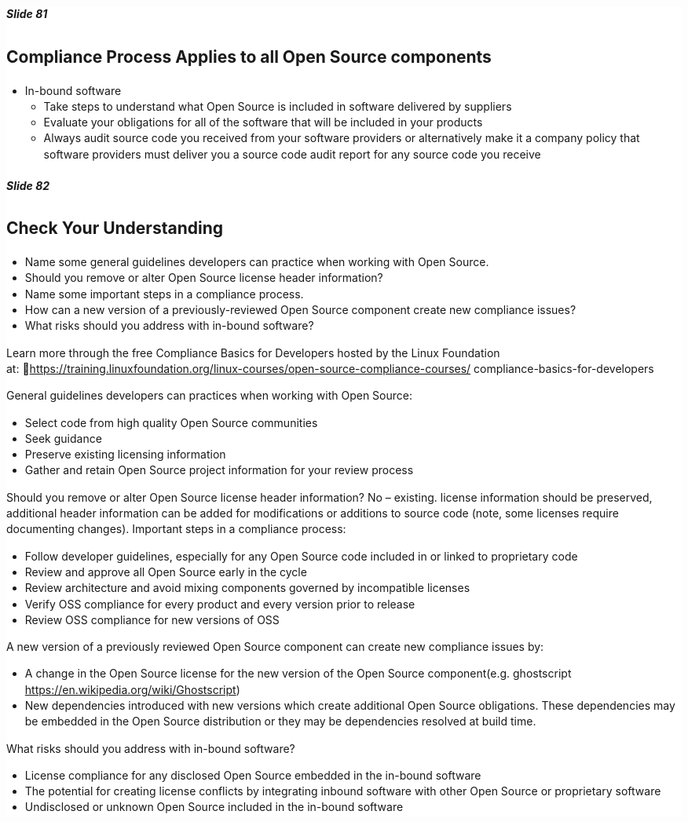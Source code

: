 ##### Slide 81

## Compliance Process Applies to all Open Source components

- In-bound software
	- Take steps to understand what Open Source is included in software delivered by suppliers 
	- Evaluate your obligations for all of the software that will be included in your products
	- Always audit source code you received from your software providers or alternatively make it a company policy that software providers must deliver you a source code audit report for any source code you receive

##### Slide 82

## Check Your Understanding

- Name some general guidelines developers can practice when working with Open Source.
- Should you remove or alter Open Source license header information?
- Name some important steps in a compliance process.
- How can a new version of a previously-reviewed Open Source component create new compliance issues?
- What risks should you address with in-bound software?

Learn more through the free Compliance Basics for Developers hosted by the Linux Foundation at: https://training.linuxfoundation.org/linux-courses/open-source-compliance-courses/ compliance-basics-for-developers

General guidelines developers can practices when working with Open Source: 

- Select code from high quality Open Source communities 
- Seek guidance 
- Preserve existing licensing information 
- Gather and retain Open Source project information for your review process 

Should you remove or alter Open Source license header information? No – existing. license information should be preserved, additional header information can be added for modifications or additions to source code (note, some licenses require documenting changes). 
Important steps in a compliance process: 

- Follow developer guidelines, especially for any Open Source code included in or linked to proprietary code 
- Review and approve all Open Source early in the cycle 
- Review architecture and avoid mixing components governed by incompatible licenses 
- Verify OSS compliance for every product and every version prior to release 
- Review OSS compliance for new versions of OSS 

A new version of a previously reviewed Open Source component can create new compliance issues by: 

- A change in the Open Source license for the new version of the Open Source component(e.g. ghostscript https://en.wikipedia.org/wiki/Ghostscript) 
- New dependencies introduced with new versions which create additional Open Source obligations. These dependencies may be embedded in the Open Source distribution or they may be dependencies resolved at build time. 

What risks should you address with in-bound software? 

- License compliance for any disclosed Open Source embedded in the in-bound software 
- The potential for creating license conflicts by integrating inbound software with other Open Source or proprietary software 
- Undisclosed or unknown Open Source included in the in-bound software